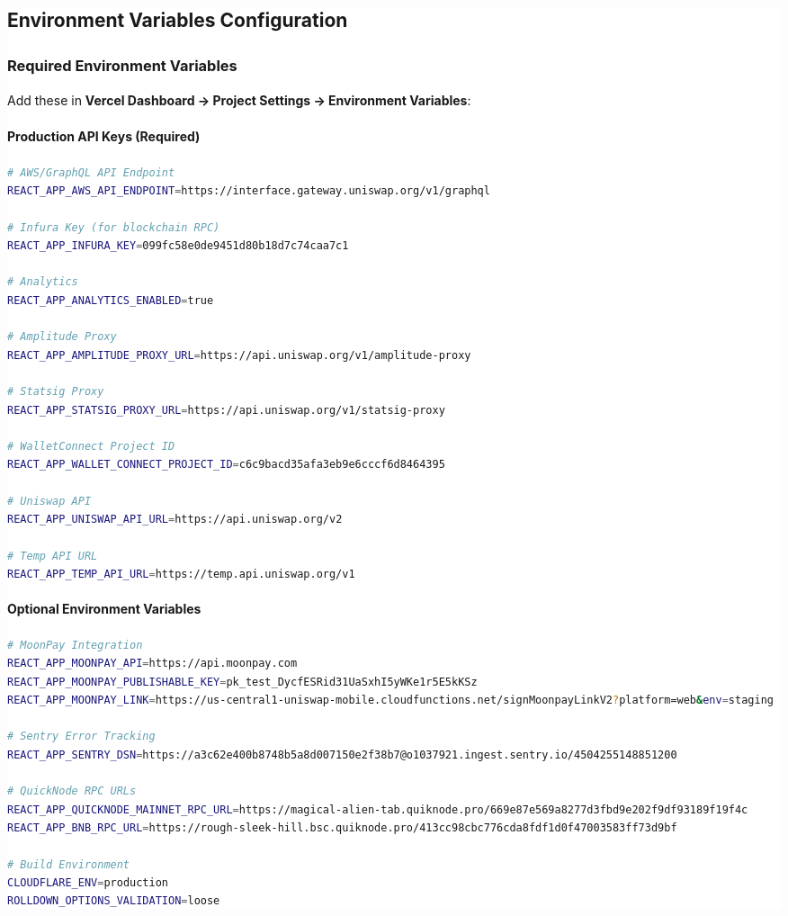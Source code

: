 
## Environment Variables Configuration

### Required Environment Variables

Add these in **Vercel Dashboard → Project Settings → Environment Variables**:

#### **Production API Keys** (Required)

```bash
# AWS/GraphQL API Endpoint
REACT_APP_AWS_API_ENDPOINT=https://interface.gateway.uniswap.org/v1/graphql

# Infura Key (for blockchain RPC)
REACT_APP_INFURA_KEY=099fc58e0de9451d80b18d7c74caa7c1

# Analytics
REACT_APP_ANALYTICS_ENABLED=true

# Amplitude Proxy
REACT_APP_AMPLITUDE_PROXY_URL=https://api.uniswap.org/v1/amplitude-proxy

# Statsig Proxy
REACT_APP_STATSIG_PROXY_URL=https://api.uniswap.org/v1/statsig-proxy

# WalletConnect Project ID
REACT_APP_WALLET_CONNECT_PROJECT_ID=c6c9bacd35afa3eb9e6cccf6d8464395

# Uniswap API
REACT_APP_UNISWAP_API_URL=https://api.uniswap.org/v2

# Temp API URL
REACT_APP_TEMP_API_URL=https://temp.api.uniswap.org/v1
```

#### **Optional Environment Variables**

```bash
# MoonPay Integration
REACT_APP_MOONPAY_API=https://api.moonpay.com
REACT_APP_MOONPAY_PUBLISHABLE_KEY=pk_test_DycfESRid31UaSxhI5yWKe1r5E5kKSz
REACT_APP_MOONPAY_LINK=https://us-central1-uniswap-mobile.cloudfunctions.net/signMoonpayLinkV2?platform=web&env=staging

# Sentry Error Tracking
REACT_APP_SENTRY_DSN=https://a3c62e400b8748b5a8d007150e2f38b7@o1037921.ingest.sentry.io/4504255148851200

# QuickNode RPC URLs
REACT_APP_QUICKNODE_MAINNET_RPC_URL=https://magical-alien-tab.quiknode.pro/669e87e569a8277d3fbd9e202f9df93189f19f4c
REACT_APP_BNB_RPC_URL=https://rough-sleek-hill.bsc.quiknode.pro/413cc98cbc776cda8fdf1d0f47003583ff73d9bf

# Build Environment
CLOUDFLARE_ENV=production
ROLLDOWN_OPTIONS_VALIDATION=loose
```
